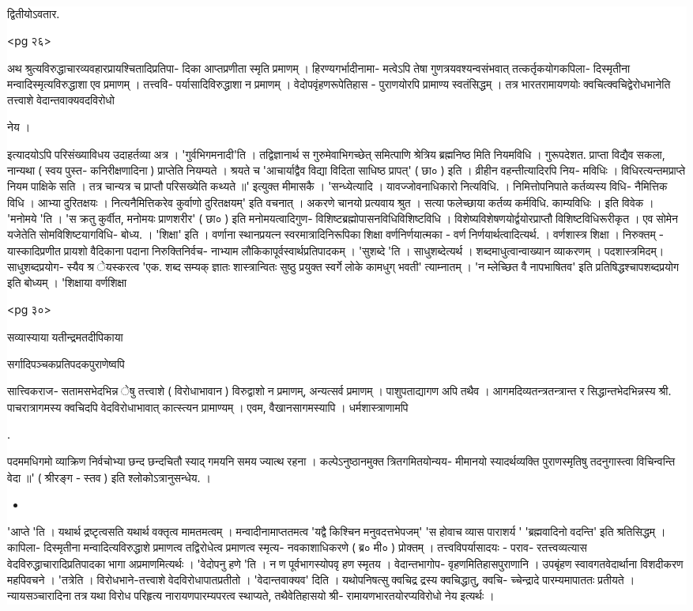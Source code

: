 द्वितीयोऽवतार. 



<pg २६>


 
अथ श्रुत्यविरुद्धाचारव्यवहारप्रायश्चितादिप्रतिपा- दिका आप्तप्रणीता स्मृति प्रमाणम् । हिरण्यगर्भादीनामा- मत्वेऽपि तेषा गुणत्रयवश्यन्वसंभवात् तत्कर्तृकयोगकपिला- दिस्मृतीना मन्वादिस्मृत्यविरुद्धाशा एव प्रमाणम् । तत्त्ववि- पर्यासादिविरुद्धाशा न प्रमाणम् । वेदोपवृंहणरूपेतिहास - पुराणयोरपि प्रामाण्य स्वतंसिद्धम् । तत्र भारतरामायणयोः क्वचित्क्वचिद्वेरोधभानेति तत्त्वाशे वेदान्तवाक्यवदविरोधो 

नेय । 

इत्यादयोऽपि परिसंख्याविधय उदाहर्तव्या अत्र । 'गुर्वभिगमनादी'ति । तद्विज्ञानार्थ स गुरुमेवाभिगच्छेत् समित्पाणि श्रेत्रिय ब्रह्मनिष्ठ मिति नियमविधि । गुरूपदेशत. प्राप्ता विद्यैव सकला, नान्यथा ( स्वय पुस्त- कनिरीक्षणादिना ) प्राप्तेति नियम्यते । श्रयते च 'आचार्याद्वैव विद्या विदिता साधिष्ठ प्रापत्' ( छा० ) इति । व्रीहीन वहन्तीत्यादिरपि निय- मविधिः । विधिरत्यन्तमप्राप्ते नियम पाक्षिके सति । तत्र चान्यत्र च प्राप्तौ परिसख्येति कथ्यते ॥' इत्युक्त मीमासकै । 'सन्ध्येत्यादि । यावज्जोवनाधिकारो नित्यविधि. । निमित्तोपनिपाते कर्तव्यस्य विधि- नैमित्तिक विधि । आभ्या दुरितक्षयः । नित्यनैमित्तिकरेव कुर्वाणो दुरितक्षयम्' इति वचनात् । अकरणे चानयो प्रत्यवाय श्रुत । सत्या फलेच्छाया कर्तव्य कर्मविधि. काम्यविधिः । इति विवेक । 'मनोमये 'ति । 'स क्रतु कुर्वीत, मनोमयः प्राणशरीर' ( छा० ) इति मनोमयत्वादिगुण- विशिष्टब्रह्मोपासनविधिविशिष्टविधि । विशेष्यविशेषणयोर्द्वयोरप्राप्तौ विशिष्टविधिरूरीकृत । एव सोमेन यजेतेति सोमविशिष्टयागविधि- बोध्य. । 'शिक्षा' इति । वर्णाना स्थानप्रयत्न स्वरमात्रादिनिरूपिका शिक्षा वर्णनिर्णयात्मका - वर्ण निर्णयार्थत्वादित्यर्थ. । वर्णशास्त्र शिक्षा । निरुक्तम् - यास्कादिप्रणीत प्रायशो वैदिकाना पदाना निरुक्तिनिर्वच- नाभ्याम लौकिकापूर्वस्वार्थप्रतिपादकम् । 'सुशब्दे 'ति । साधुशब्देत्यर्थ । शब्दमाधुत्वान्वाख्यान व्याकरणम् । पदशास्त्रमिदम्। साधुशब्दप्रयोग- स्यैव श्र ेयस्करत्व 'एक. शब्द सम्यक् ज्ञातः शास्त्रान्वितः सुष्ठु प्रयुक्त स्वर्गे लोके कामधुग् भवती' त्याम्नातम् । 'न म्लेच्छित वै नापभाषितव' इति प्रतिषिद्धश्चापशब्दप्रयोग इति बोध्यम् । 'शिक्षाया वर्णशिक्षा 



<pg ३०>


 
सव्यास्याया यतीन्द्रमतदीपिकाया 

सर्गादिपञ्चकप्रतिपदकपुराणेष्वपि 

सात्त्विकराज- सतामसभेदभिन्न ेषु तत्त्वाशे ( विरोधाभावान ) विरुद्वाशो न प्रमाणम्, अन्यत्सर्व प्रमाणम् । पाशुपताद्यागण अपि तथैव । आगमदिव्यतन्त्रतन्त्रान्त र सिद्धान्तभेदभिन्नस्य श्री. पाचरात्रागमस्य क्वचिदपि वेदविरोधाभावात् कात्स्त्यन प्रामाण्यम् । एवम, वैखानसागमस्यापि । धर्मशास्त्राणामपि 

. 

पदममधिगमो व्याक्रिण निर्वचोभ्या छन्द छन्दचितौ स्याद् गमयनि समय ज्यात्थ रहना । कल्पेऽनुष्ठानमुक्त त्रितगमितयोन्यय- मीमानयो स्यादर्थव्यक्ति पुराणस्मृतिषु तदनुगास्त्वा विचिन्वन्ति वेदा ॥' ( श्रीरङ्ग - स्तव ) इति श्लोकोऽत्रानुसन्धेय. । 

* 

'आप्ते 'ति । यथार्थ द्रष्टृत्वसति यथार्थ वक्तृत्व मामतमत्वम् । मन्वादीनामाप्ततमत्व 'यद्वै किश्चिन मनुवदत्तभेपजम्' 'स होवाच व्यास पाराशर्य ' 'ब्रह्मवादिनो वदन्ति' इति श्रतिसिद्धम् । कापिला- दिस्मृतीना मन्वादित्यविरुद्धाशे प्रमाणत्व तद्विरोधेत्व प्रमाणत्व स्मृत्य- नवकाशाधिकरणे ( ब्र० मी० ) प्रोक्तम् । तत्त्वविपर्यासादयः - पराव- रतत्त्वव्यत्यास वेदविरुद्धाचारादिप्रतिपादका भागा अप्रमाणमित्यर्थः । 'वेदोपनु हणे 'ति । न ण पूर्वभागस्योपवृ हण स्मृतय । वेदान्तभागोप- वृहणमितिहासपुराणानि । उपबृंहण स्वावगतवेदार्थाना विशदीकरण महपिवचने । 'तत्रेति । विरोधभाने-तत्त्वाशे वेदविरोधापातप्रतीतो । 'वेदान्तवाक्यव' दिति । यथोपनिषत्सु क्वचिद्र द्रस्य क्वचिद्धातु, क्वचि- च्चेन्द्रादे पारम्यमापाततः प्रतीयते । न्यायसञ्चारादिना तत्र यथा विरोध परिहृत्य नारायणपारम्यपरत्व स्थाप्यते, तथैवेतिहासयो श्री- रामायणभारतयोरप्यविरोधो नेय इत्यर्थः । 
